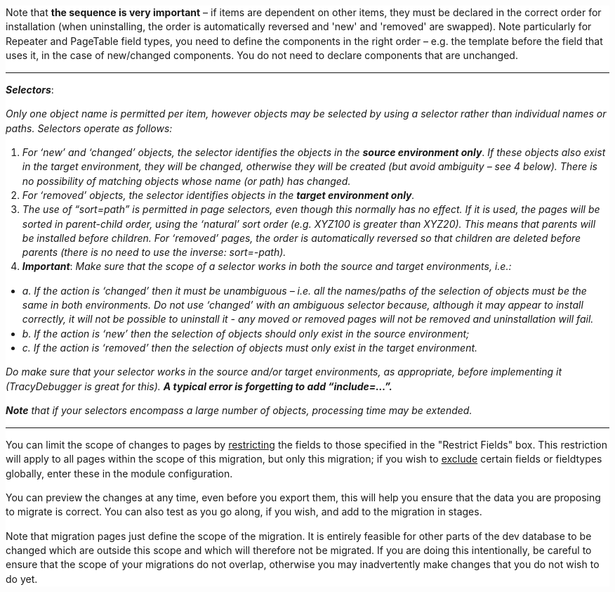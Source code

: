 Note that **the sequence is very important** – if items are dependent on other items, they must be declared in the correct order for installation (when uninstalling, the order is automatically reversed and &#39;new&#39; and &#39;removed&#39; are swapped). Note particularly for Repeater and PageTable field types, you need to define the components in the right order – e.g. the template before the field that uses it, in the case of new/changed components. You do not need to declare components that are unchanged.

---
***Selectors***: 

*Only one object name is permitted per item, however objects may be selected by using a selector rather than individual names or paths. Selectors operate as follows:*

1.	*For ‘new’ and ‘changed’ objects, the selector identifies the objects in the* ***source environment only***. *If these objects also exist in the target environment, they will be changed, otherwise they will be created (but avoid ambiguity – see 4 below). There is no possibility of matching objects whose name (or path) has changed.*
2.	*For ‘removed’ objects, the selector identifies objects in the **target environment only**.* 
3.	*The use of “sort=path” is permitted in page selectors, even though this normally has no effect. If it is used, the pages will be sorted in parent-child order, using the ‘natural’ sort order (e.g. XYZ100 is greater than XYZ20). This means that parents will be installed before children. For ‘removed’ pages, the order is automatically reversed so that children are deleted before parents (there is no need to use the inverse: sort=-path).*
4.	***Important***: *Make sure that the scope of a selector works in both the source and target environments, i.e.:* 
* *a.	If the action is ‘changed’ then it must be unambiguous – i.e. all the names/paths of the selection of objects must be the same in both environments. Do not use ‘changed’ with an ambiguous selector because, although it may appear to install correctly, it will not be possible to uninstall it - any moved or removed pages will not be removed and uninstallation will fail.*
* *b.	If the action is ‘new’ then the selection of objects should only exist in the source environment;*
* *c.	If the action is ‘removed’ then the selection of objects must only exist in the target environment.*

*Do make sure that your selector works in the source and/or target environments, as appropriate, before implementing it (TracyDebugger is great for this).*
***A typical error is forgetting to add “include=…”.***

***Note*** *that if your selectors encompass a large number of objects, processing time may be extended.*


---

You can limit the scope of changes to pages by <u>restricting</u> the fields to those specified in the &quot;Restrict Fields&quot; box. This restriction will apply to all pages within the scope of this migration, but only this migration; if you wish to <u>exclude</u> certain fields or fieldtypes globally, enter these in the module configuration.

You can preview the changes at any time, even before you export them, this will help you ensure that the data you are proposing to migrate is correct. You can also test as you go along, if you wish, and add to the migration in stages.

Note that migration pages just define the scope of the migration. It is entirely feasible for other parts of the dev database to be changed which are outside this scope and which will therefore not be migrated. If you are doing this intentionally, be careful to ensure that the scope of your migrations do not overlap, otherwise you may inadvertently make changes that you do not wish to do yet.
